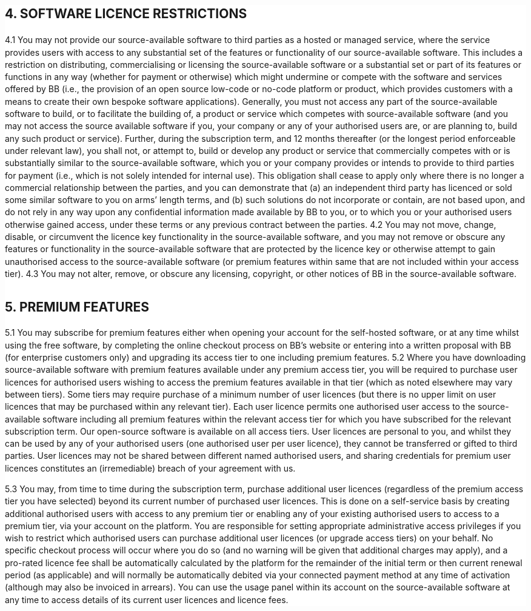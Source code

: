 
## 4. SOFTWARE LICENCE RESTRICTIONS
4.1 You may not provide our source-available software to third parties as a hosted or managed service, where the service provides users with access to any substantial set of the features or functionality of our source-available software. This includes a restriction on distributing, commercialising or licensing the source-available software or a substantial set or part of its features or functions in any way (whether for payment or otherwise) which might undermine or compete with  the software and services offered by BB (i.e., the provision of an open source low-code or no-code platform or product, which provides customers with a means to create their own bespoke software applications). Generally, you must not access any part of the source-available software to build, or to facilitate the building of, a product or service which competes with source-available software (and you may not access the source available software if you, your company or any of your authorised users are, or are planning to, build any such product or service). Further, during the subscription term, and 12 months thereafter (or the longest period enforceable under relevant law), you shall not, or attempt to, build or develop any product or service that commercially competes with or is substantially similar to the source-available software, which you or your company provides or intends to provide to third parties for payment (i.e., which is not solely intended for internal use). This obligation shall cease to apply only where there is no longer a commercial relationship between the parties, and you can demonstrate that (a) an independent third party has licenced or sold some similar software to you on arms’ length terms, and (b) such solutions do not incorporate or contain, are not based upon, and do not rely in any way upon any confidential information made available by BB to you, or to which you or your authorised users otherwise gained access, under these terms or any previous contract between the parties.
4.2 You may not move, change, disable, or circumvent the licence key functionality in the source-available software, and you may not remove or obscure any features or functionality in the source-available software that are protected by the licence key or otherwise attempt to gain unauthorised access to the source-available software (or premium features within same that are not included within your access tier).
4.3 You may not alter, remove, or obscure any licensing, copyright, or other notices of BB in the source-available software. 
 

## 5. PREMIUM FEATURES
5.1 You may subscribe for premium features either when opening your account for the self-hosted software, or at any time whilst using the free software, by completing the online checkout process on BB’s website or entering into a written proposal with BB (for enterprise customers only) and upgrading its access tier to one including premium features.
5.2 Where you have downloading source-available software with premium features available under any premium access tier, you will be required to purchase user licences for authorised users wishing to access the premium features available in that tier (which as noted elsewhere may vary between tiers). Some tiers may require purchase of a minimum number of user licences (but there is no upper limit on user licences that may be purchased within any relevant tier). Each user licence permits one authorised user access to the source-available software including all premium features within the relevant access tier for which you have subscribed for the relevant subscription term. Our  open-source software is available on all access tiers. User licences are personal to you, and whilst they can be used by any of your authorised users (one authorised user per user licence), they cannot be transferred or gifted to third parties. User licences may not be shared between different named authorised users, and sharing credentials for premium user licences constitutes an (irremediable) breach of your agreement with us. 
 
5.3 You may, from time to time during the subscription term, purchase additional user licences (regardless of the premium access tier you have selected) beyond its current number of purchased user licences. This is done on a self-service basis by creating additional authorised users with access to any premium tier or enabling any of your existing authorised users to access to a premium tier, via your account on the platform. You are responsible for setting appropriate administrative access privileges if you wish to restrict which authorised users can purchase additional user licences (or upgrade access tiers) on your behalf. No specific checkout process will occur where you do so (and no warning will be given that additional charges may apply), and a pro-rated licence fee shall be automatically calculated by the platform for the remainder of the initial term or then current renewal period (as applicable) and will normally be automatically debited via your connected payment method at any time of activation (although may also be invoiced in arrears). You can use the usage panel within its account on the source-available software at any time to access details of its current user licences and licence fees. 
 